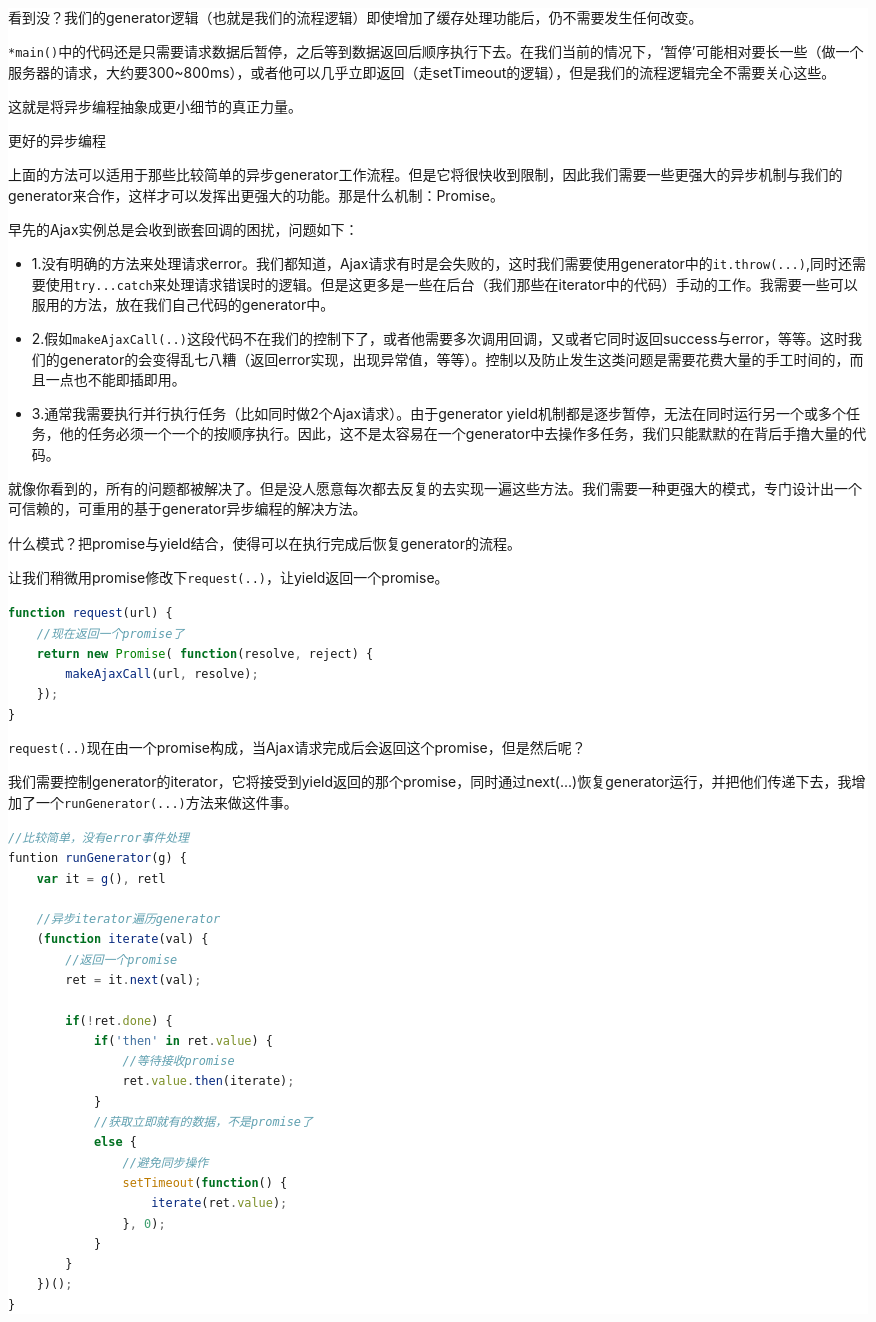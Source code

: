 看到没？我们的generator逻辑（也就是我们的流程逻辑）即使增加了缓存处理功能后，仍不需要发生任何改变。

`*main()`中的代码还是只需要请求数据后暂停，之后等到数据返回后顺序执行下去。在我们当前的情况下，‘暂停’可能相对要长一些（做一个服务器的请求，大约要300~800ms），或者他可以几乎立即返回（走setTimeout的逻辑），但是我们的流程逻辑完全不需要关心这些。

这就是将异步编程抽象成更小细节的真正力量。

更好的异步编程

上面的方法可以适用于那些比较简单的异步generator工作流程。但是它将很快收到限制，因此我们需要一些更强大的异步机制与我们的generator来合作，这样才可以发挥出更强大的功能。那是什么机制：Promise。

早先的Ajax实例总是会收到嵌套回调的困扰，问题如下：

-	1.没有明确的方法来处理请求error。我们都知道，Ajax请求有时是会失败的，这时我们需要使用generator中的`it.throw(...)`,同时还需要使用`try...catch`来处理请求错误时的逻辑。但是这更多是一些在后台（我们那些在iterator中的代码）手动的工作。我需要一些可以服用的方法，放在我们自己代码的generator中。

-	2.假如`makeAjaxCall(..)`这段代码不在我们的控制下了，或者他需要多次调用回调，又或者它同时返回success与error，等等。这时我们的generator的会变得乱七八糟（返回error实现，出现异常值，等等）。控制以及防止发生这类问题是需要花费大量的手工时间的，而且一点也不能即插即用。

-	3.通常我需要执行并行执行任务（比如同时做2个Ajax请求）。由于generator yield机制都是逐步暂停，无法在同时运行另一个或多个任务，他的任务必须一个一个的按顺序执行。因此，这不是太容易在一个generator中去操作多任务，我们只能默默的在背后手撸大量的代码。

就像你看到的，所有的问题都被解决了。但是没人愿意每次都去反复的去实现一遍这些方法。我们需要一种更强大的模式，专门设计出一个可信赖的，可重用的基于generator异步编程的解决方法。

什么模式？把promise与yield结合，使得可以在执行完成后恢复generator的流程。

让我们稍微用promise修改下`request(..)`，让yield返回一个promise。

```javascript
function request(url) {
	//现在返回一个promise了
	return new Promise( function(resolve, reject) {
		makeAjaxCall(url, resolve);
	});
}
```

`request(..)`现在由一个promise构成，当Ajax请求完成后会返回这个promise，但是然后呢？

我们需要控制generator的iterator，它将接受到yield返回的那个promise，同时通过next(...)恢复generator运行，并把他们传递下去，我增加了一个`runGenerator(...)`方法来做这件事。

```javascript
//比较简单，没有error事件处理
funtion runGenerator(g) {
	var it = g(), retl
	
	//异步iterator遍历generator
	(function iterate(val) {
		//返回一个promise
		ret = it.next(val);
		
		if(!ret.done) {
			if('then' in ret.value) {
				//等待接收promise
				ret.value.then(iterate);
			}
			//获取立即就有的数据，不是promise了
			else {
				//避免同步操作
				setTimeout(function() {
					iterate(ret.value);
				}, 0);
			}
		}
	})();
}
```
